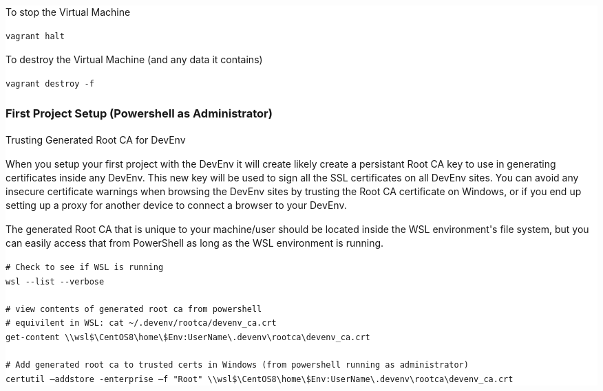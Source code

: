   To stop the Virtual Machine
  
    vagrant halt

  To destroy the Virtual Machine (and any data it contains)
  
    vagrant destroy -f

### First Project Setup (Powershell as Administrator)

  Trusting Generated Root CA for DevEnv

  When you setup your first project with the DevEnv it will create likely create a persistant Root CA key to use in generating certificates inside any DevEnv. This new key will be used to sign all the SSL certificates on all DevEnv sites. You can avoid any insecure certificate warnings when browsing the DevEnv sites by trusting the Root CA certificate on Windows, or if you end up setting up a proxy for another device to connect a browser to your DevEnv.
  
  The generated Root CA that is unique to your machine/user should be located inside the WSL environment's file system, but you can easily access that from PowerShell as long as the WSL environment is running.
  
    # Check to see if WSL is running
    wsl --list --verbose
  
    # view contents of generated root ca from powershell
    # equivilent in WSL: cat ~/.devenv/rootca/devenv_ca.crt
    get-content \\wsl$\CentOS8\home\$Env:UserName\.devenv\rootca\devenv_ca.crt
    
    # Add generated root ca to trusted certs in Windows (from powershell running as administrator)
    certutil –addstore -enterprise –f "Root" \\wsl$\CentOS8\home\$Env:UserName\.devenv\rootca\devenv_ca.crt





[Vagrant]: https://www.vagrantup.com/
[Virtualbox]: https://www.virtualbox.org/
[Vagrant-Hostmanager]: https://github.com/devopsgroup-io/vagrant-hostmanager
[Composer]: https://getcomposer.org/
[jq]: https://stedolan.github.io/jq/
[Digital Ocean Vagrant Provider]: https://github.com/devopsgroup-io/vagrant-digitalocean
[Ansible]: https://www.ansible.com/
[Mutagen]: https://mutagen.io/
[Gitman]: https://github.com/jacebrowning/gitman
[iac-test-lab]: https://github.com/classyllama/iac-test-lab

[WSL (Windows Subsystem for Linux v1)]: https://docs.microsoft.com/en-us/windows/wsl/
[Chocolatey]: https://chocolatey.org/
[Windows for OpenSSH]: https://docs.microsoft.com/en-us/windows-server/administration/openssh/openssh_overview
[Windows Developer Mode]: https://docs.microsoft.com/en-us/windows/uwp/get-started/enable-your-device-for-development
[Carbon Powershell Module]: http://get-carbon.org/
[Microsoft Windows Terminal]: https://docs.microsoft.com/en-us/windows/terminal/
[VSCode]: https://code.visualstudio.com/
[WSL Distribution Image - CentOS8]: https://github.com/yuk7/wsldl
[keychain]: https://www.funtoo.org/Keychain

